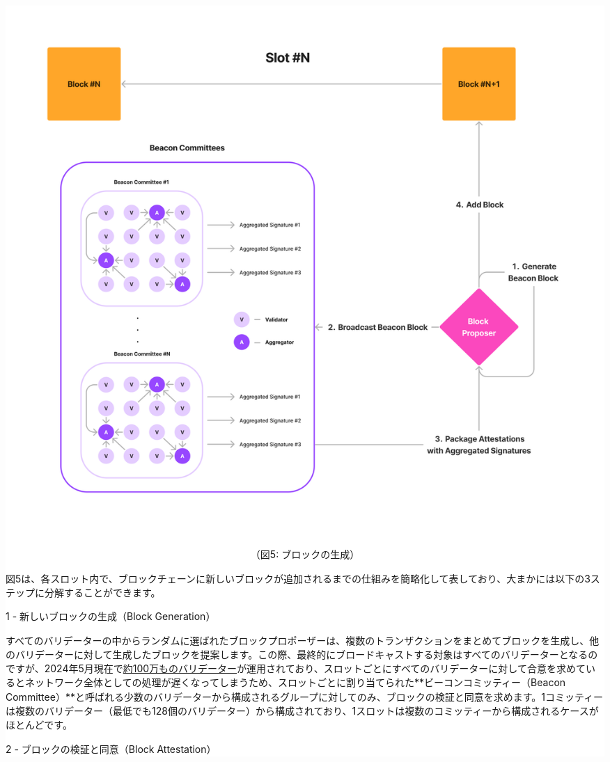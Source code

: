 ![](/assets/2024-05-09/5.png)

<p style="text-align: center;">（図5: ブロックの生成）</p>

図5は、各スロット内で、ブロックチェーンに新しいブロックが追加されるまでの仕組みを簡略化して表しており、大まかには以下の3ステップに分解することができます。

1 - 新しいブロックの生成（Block Generation）

すべてのバリデーターの中からランダムに選ばれたブロックプロポーザーは、複数のトランザクションをまとめてブロックを生成し、他のバリデーターに対して生成したブロックを提案します。この際、最終的にブロードキャストする対象はすべてのバリデーターとなるのですが、2024年5月現在で<a href="https://beaconcha.in/charts/validators" target="_blank">約100万ものバリデーター</a>が運用されており、スロットごとにすべてのバリデーターに対して合意を求めているとネットワーク全体としての処理が遅くなってしまうため、スロットごとに割り当てられた**ビーコンコミッティー（Beacon Committee）**と呼ばれる少数のバリデーターから構成されるグループに対してのみ、ブロックの検証と同意を求めます。1コミッティーは複数のバリデーター（最低でも128個のバリデーター）から構成されており、1スロットは複数のコミッティーから構成されるケースがほとんどです。

2 - ブロックの検証と同意（Block Attestation）
